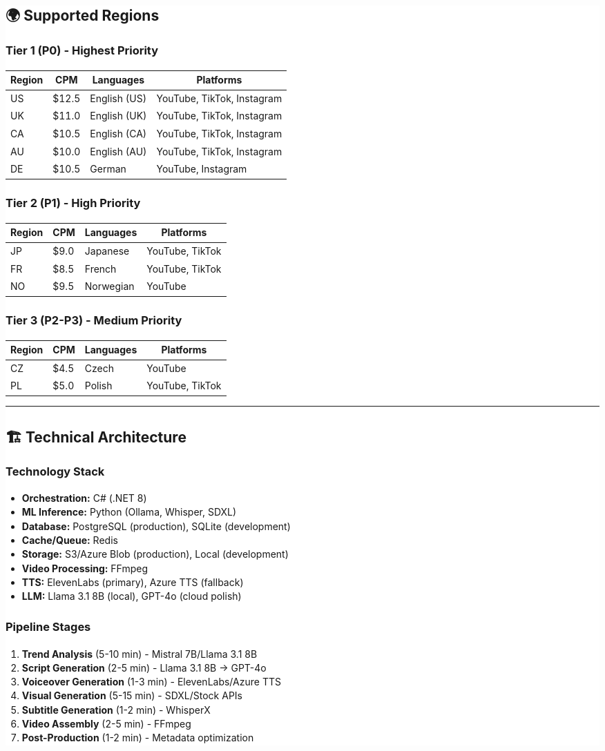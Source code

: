 
## 🌍 Supported Regions

### Tier 1 (P0) - Highest Priority
| Region | CPM | Languages | Platforms |
|--------|-----|-----------|-----------|
| US | $12.5 | English (US) | YouTube, TikTok, Instagram |
| UK | $11.0 | English (UK) | YouTube, TikTok, Instagram |
| CA | $10.5 | English (CA) | YouTube, TikTok, Instagram |
| AU | $10.0 | English (AU) | YouTube, TikTok, Instagram |
| DE | $10.5 | German | YouTube, Instagram |

### Tier 2 (P1) - High Priority
| Region | CPM | Languages | Platforms |
|--------|-----|-----------|-----------|
| JP | $9.0 | Japanese | YouTube, TikTok |
| FR | $8.5 | French | YouTube, TikTok |
| NO | $9.5 | Norwegian | YouTube |

### Tier 3 (P2-P3) - Medium Priority
| Region | CPM | Languages | Platforms |
|--------|-----|-----------|-----------|
| CZ | $4.5 | Czech | YouTube |
| PL | $5.0 | Polish | YouTube, TikTok |

---

## 🏗️ Technical Architecture

### Technology Stack
- **Orchestration:** C# (.NET 8)
- **ML Inference:** Python (Ollama, Whisper, SDXL)
- **Database:** PostgreSQL (production), SQLite (development)
- **Cache/Queue:** Redis
- **Storage:** S3/Azure Blob (production), Local (development)
- **Video Processing:** FFmpeg
- **TTS:** ElevenLabs (primary), Azure TTS (fallback)
- **LLM:** Llama 3.1 8B (local), GPT-4o (cloud polish)

### Pipeline Stages
1. **Trend Analysis** (5-10 min) - Mistral 7B/Llama 3.1 8B
2. **Script Generation** (2-5 min) - Llama 3.1 8B → GPT-4o
3. **Voiceover Generation** (1-3 min) - ElevenLabs/Azure TTS
4. **Visual Generation** (5-15 min) - SDXL/Stock APIs
5. **Subtitle Generation** (1-2 min) - WhisperX
6. **Video Assembly** (2-5 min) - FFmpeg
7. **Post-Production** (1-2 min) - Metadata optimization
